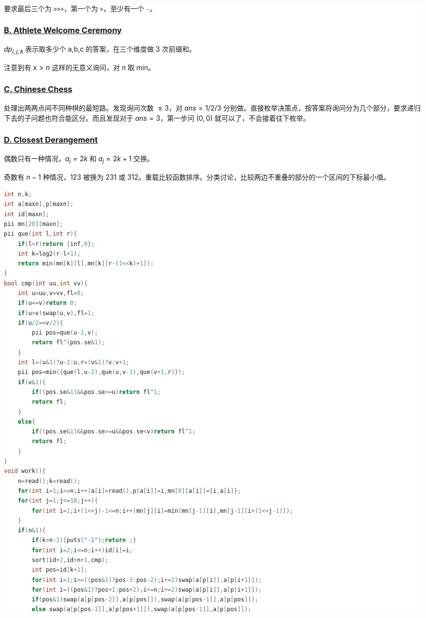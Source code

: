 要求最后三个为 ```>>>```，第一个为  ```>```，至少有一个 ```-```。

### [B. Athlete Welcome Ceremony](https://qoj.ac/contest/1821/problem/9536)

$dp_{i,j,k}$ 表示取多少个 a,b,c 的答案，在三个维度做 $3$ 次前缀和。

注意到有 $x>n$ 这样的无意义询问，对 $n$ 取 min。

### [C. Chinese Chess](https://qoj.ac/contest/1821/problem/9537)

处理出两两点间不同种棋的最短路。发现询问次数 $\le 3$，对 $ans=1/2/3$ 分别做。直接枚举决策点，按答案将询问分为几个部分，要求递归下去的子问题也符合能区分。而且发现对于 $ans=3$，第一步问 $(0,0)$ 就可以了，不会接着往下枚举。

### [D. Closest Derangement](https://qoj.ac/contest/1821/problem/9538)

偶数只有一种情况，$a_i=2k$ 和 $a_j=2k+1$ 交换。

奇数有 $n-1$ 种情况，$123$ 被换为 $231$ 或 $312$。重载比较函数排序。分类讨论，比较两边不重叠的部分的一个区间的下标最小值。

```cpp
int n,k;
int a[maxn],p[maxn];
int id[maxn];
pii mn[20][maxn];
pii que(int l,int r){
	if(l>r)return {inf,0};
	int k=log2(r-l+1);
	return min(mn[k][l],mn[k][r-(1<<k)+1]);
}
bool cmp(int uu,int vv){
	int u=uu,v=vv,fl=0;
	if(u==v)return 0;
	if(u>v)swap(u,v),fl=1;
	if(u/2==v/2){
		pii pos=que(u-1,v);
		return fl^(pos.se&1);
	}
	int l=(u&1)?u-2:u,r=(v&1)?v:v+1;
	pii pos=min({que(l,u-2),que(u,v-1),que(v+1,r)});
	if(v&1){
		if((pos.se&1)&&pos.se>=u)return fl^1;
		return fl;
	}
	else{
		if((pos.se&1)&&pos.se>=u&&pos.se<v)return fl^1;
		return fl;
	}
}
void work(){
	n=read();k=read();
	for(int i=1;i<=n;i++)a[i]=read(),p[a[i]]=i,mn[0][a[i]]={i,a[i]};
	for(int j=1;j<=18;j++){
		for(int i=1;i+(1<<j)-1<=n;i++)mn[j][i]=min(mn[j-1][i],mn[j-1][i+(1<<j-1)]);
	}
	if(n&1){
		if(k>n-1){puts("-1");return ;}
		for(int i=2;i<=n;i++)id[i]=i;
		sort(id+2,id+n+1,cmp);
		int pos=id[k+1];
		for(int i=1;i<=((pos&1)?pos-3:pos-2);i+=2)swap(a[p[i]],a[p[i+1]]);
		for(int i=((pos&1)?pos+1:pos+2);i<=n;i+=2)swap(a[p[i]],a[p[i+1]]);
		if(pos&1)swap(a[p[pos-2]],a[p[pos]]),swap(a[p[pos-1]],a[p[pos]]);
		else swap(a[p[pos-1]],a[p[pos+1]]),swap(a[p[pos-1]],a[p[pos]]);
```